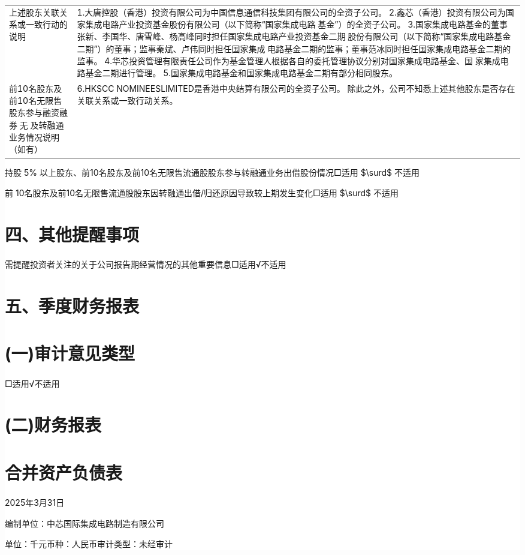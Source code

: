 <table><tr><td>上述股东关联关系或一致行动的说明</td><td>1.大唐控股（香港）投资有限公司为中国信息通信科技集团有限公司的全资子公司。 2.鑫芯（香港）投资有限公司为国家集成电路产业投资基金股份有限公司（以下简称“国家集成电路 基金”）的全资子公司。 3.国家集成电路基金的董事张新、李国华、唐雪峰、杨高峰同时担任国家集成电路产业投资基金二期 股份有限公司（以下简称“国家集成电路基金二期”）的董事；监事秦斌、卢伟同时担任国家集成 电路基金二期的监事；董事范冰同时担任国家集成电路基金二期的监事。 4.华芯投资管理有限责任公司作为基金管理人根据各自的委托管理协议分别对国家集成电路基金、国 家集成电路基金二期进行管理。 5.国家集成电路基金和国家集成电路基金二期有部分相同股东。</td></tr><tr><td>前10名股东及前10名无限售股东参与融资融券 无 及转融通业务情况说明（如有）</td><td>6.HKSCC NOMINEESLIMITED是香港中央结算有限公司的全资子公司。 除此之外，公司不知悉上述其他股东是否存在关联关系或一致行动关系。</td></tr></table>

持股 $5 \%$ 以上股东、前10名股东及前10名无限售流通股股东参与转融通业务出借股份情况□适用 $\surd$ 不适用

前 10名股东及前10名无限售流通股股东因转融通出借/归还原因导致较上期发生变化□适用 $\surd$ 不适用

# 四、其他提醒事项

需提醒投资者关注的关于公司报告期经营情况的其他重要信息□适用√不适用

# 五、季度财务报表

# (一)审计意见类型

□适用√不适用

# (二)财务报表

# 合并资产负债表

2025年3月31日

编制单位：中芯国际集成电路制造有限公司

单位：千元币种：人民币审计类型：未经审计  

